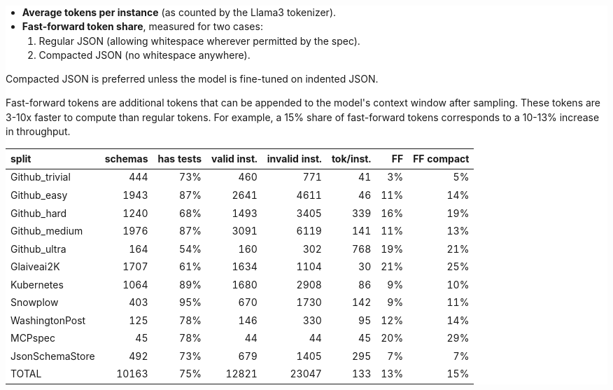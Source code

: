 - **Average tokens per instance** (as counted by the Llama3 tokenizer).
- **Fast-forward token share**, measured for two cases:
  1. Regular JSON (allowing whitespace wherever permitted by the spec).
  2. Compacted JSON (no whitespace anywhere).

Compacted JSON is preferred unless the model is fine-tuned on indented JSON.

Fast-forward tokens are additional tokens that can be appended to the model's context window after sampling. These tokens are 3-10x faster to compute than regular tokens. For example, a 15% share of fast-forward tokens corresponds to a 10-13% increase in throughput.

| split           | schemas | has tests | valid inst. | invalid inst. | tok/inst. |  FF | FF compact |
|:----------------|--------:|----------:|------------:|--------------:|----------:|----:|-----------:|
| Github_trivial  |     444 |       73% |         460 |           771 |        41 |  3% |         5% |
| Github_easy     |    1943 |       87% |        2641 |          4611 |        46 | 11% |        14% |
| Github_hard     |    1240 |       68% |        1493 |          3405 |       339 | 16% |        19% |
| Github_medium   |    1976 |       87% |        3091 |          6119 |       141 | 11% |        13% |
| Github_ultra    |     164 |       54% |         160 |           302 |       768 | 19% |        21% |
| Glaiveai2K      |    1707 |       61% |        1634 |          1104 |        30 | 21% |        25% |
| Kubernetes      |    1064 |       89% |        1680 |          2908 |        86 |  9% |        10% |
| Snowplow        |     403 |       95% |         670 |          1730 |       142 |  9% |        11% |
| WashingtonPost  |     125 |       78% |         146 |           330 |        95 | 12% |        14% |
| MCPspec         |      45 |       78% |          44 |            44 |        45 | 20% |        29% |
| JsonSchemaStore |     492 |       73% |         679 |          1405 |       295 |  7% |         7% |
| TOTAL           |   10163 |       75% |       12821 |         23047 |       133 | 13% |        15% |
